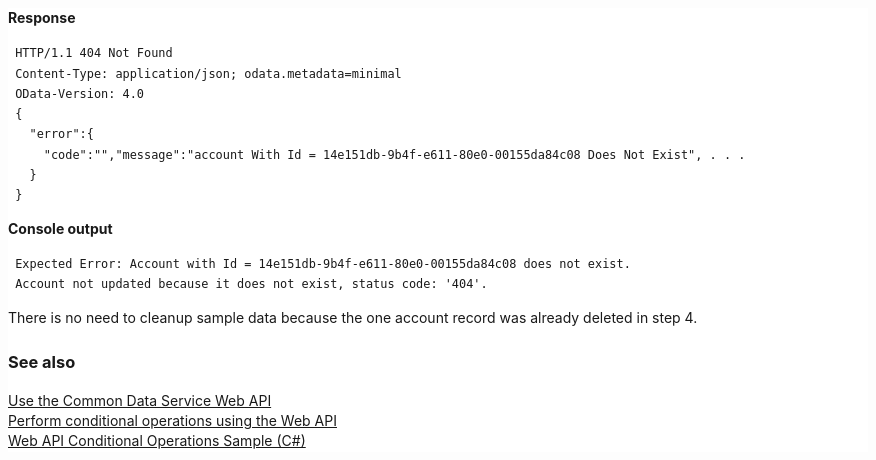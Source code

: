  **Response**  
  
   ```http    
    HTTP/1.1 404 Not Found  
    Content-Type: application/json; odata.metadata=minimal  
    OData-Version: 4.0  
    {  
      "error":{  
        "code":"","message":"account With Id = 14e151db-9b4f-e611-80e0-00155da84c08 Does Not Exist", . . .  
      }  
    }    
   ```  
  
 **Console output**  
  
   ```    
    Expected Error: Account with Id = 14e151db-9b4f-e611-80e0-00155da84c08 does not exist.  
    Account not updated because it does not exist, status code: '404'.    
   ```  
  
 There is no need to cleanup sample data because the one account record was already deleted in step 4.  
  
### See also

[Use the Common Data Service Web API](overview.md)<br />
[Perform conditional operations using the Web API](perform-conditional-operations-using-web-api.md)<br />
[Web API Conditional Operations Sample (C#)](samples/cdswebapiservice-conditional-operations.md)   
